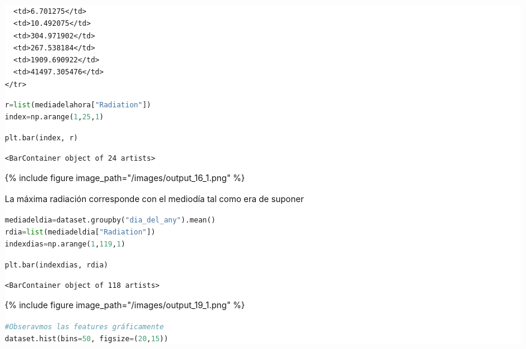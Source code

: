       <td>6.701275</td>
      <td>10.492075</td>
      <td>304.971902</td>
      <td>267.538184</td>
      <td>1909.690922</td>
      <td>41497.305476</td>
    </tr>
  </tbody>
</table>
</div>




```python
r=list(mediadelahora["Radiation"])
index=np.arange(1,25,1)
```


```python
plt.bar(index, r)
```




    <BarContainer object of 24 artists>




{% include figure image_path="/images/output_16_1.png" %}    

    


La máxima radiación corresponde con el mediodía tal como era de suponer


```python
mediadeldia=dataset.groupby("dia_del_any").mean()
rdia=list(mediadeldia["Radiation"])
indexdias=np.arange(1,119,1)
```


```python
plt.bar(indexdias, rdia)
```




    <BarContainer object of 118 artists>




{% include figure image_path="/images/output_19_1.png" %}        

    



```python
#Obseravmos las features gráficamente
dataset.hist(bins=50, figsize=(20,15))
```
